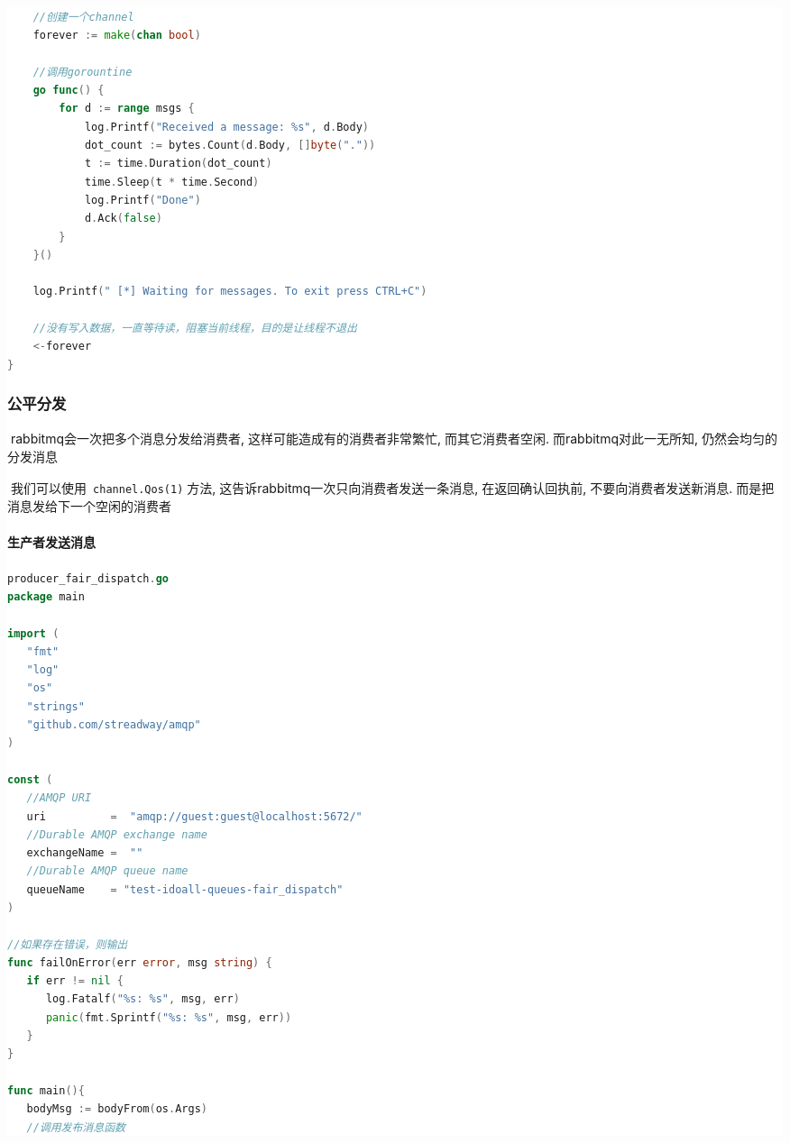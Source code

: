 ```go
    //创建一个channel
    forever := make(chan bool)

    //调用gorountine
    go func() {
        for d := range msgs {
            log.Printf("Received a message: %s", d.Body)
            dot_count := bytes.Count(d.Body, []byte("."))
            t := time.Duration(dot_count)
            time.Sleep(t * time.Second)
            log.Printf("Done")
            d.Ack(false)
        }
    }()

    log.Printf(" [*] Waiting for messages. To exit press CTRL+C")

    //没有写入数据，一直等待读，阻塞当前线程，目的是让线程不退出
    <-forever
}
```



### 公平分发

​		rabbitmq会一次把多个消息分发给消费者, 这样可能造成有的消费者非常繁忙, 而其它消费者空闲. 而rabbitmq对此一无所知, 仍然会均匀的分发消息

​		我们可以使用` channel.Qos(1)` 方法, 这告诉rabbitmq一次只向消费者发送一条消息, 在返回确认回执前, 不要向消费者发送新消息. 而是把消息发给下一个空闲的消费者



#### 生产者发送消息

```go
producer_fair_dispatch.go
package main

import (
   "fmt"
   "log"
   "os"
   "strings"
   "github.com/streadway/amqp"
)

const (
   //AMQP URI
   uri          =  "amqp://guest:guest@localhost:5672/"
   //Durable AMQP exchange name
   exchangeName =  ""
   //Durable AMQP queue name
   queueName    = "test-idoall-queues-fair_dispatch"
)

//如果存在错误，则输出
func failOnError(err error, msg string) {
   if err != nil {
      log.Fatalf("%s: %s", msg, err)
      panic(fmt.Sprintf("%s: %s", msg, err))
   }
}

func main(){
   bodyMsg := bodyFrom(os.Args)
   //调用发布消息函数
```